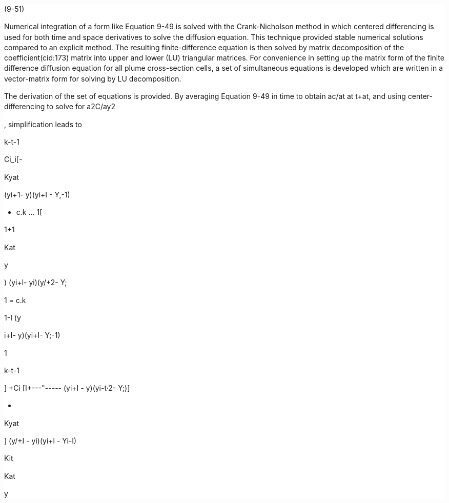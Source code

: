 (9-51) 


Numerical integration of a form like Equation 9-49 is solved with the Crank-Nicholson method in 
which centered differencing is used for both time and space derivatives to solve the diffusion 
equation.  This technique provided stable numerical solutions compared to an explicit method. 
The resulting finite-difference equation is then solved by matrix decomposition of the coefficient(cid:173)
matrix into upper and lower (LU) triangular matrices.  For convenience in setting up the matrix 
form of the finite difference diffusion equation for all  plume cross-section cells, a set of 
simultaneous equations is developed which are written in a vector-matrix form for solving by LU 
decomposition. 

The derivation of the set of equations is provided.  By averaging Equation 9-49 in time to obtain 
ac/at at t+at,  and using center-differencing to solve for a2C/ay2

,  simplification leads to 

k-t-1 

Ci_i[-

Kyat 

(yi+1- y)(yi+I - Y,-1) 

+  c.k ... 1[ 

1+1 

Kat 

y 

) 
(yi+l- yi)(y/+2- Y; 

1  =  c.k 

1-I (y 

i+I- y)(yi+I- Y;-1) 

1 

k-t-1 

]  +Ci  [I+---"-----
(yi+I - y)(yi-t·2- Y;)] 

+ 

Kyat 

] 
(y/+I - yi)(yi+l - Yi-I) 

Kit 

Kat 

y 
